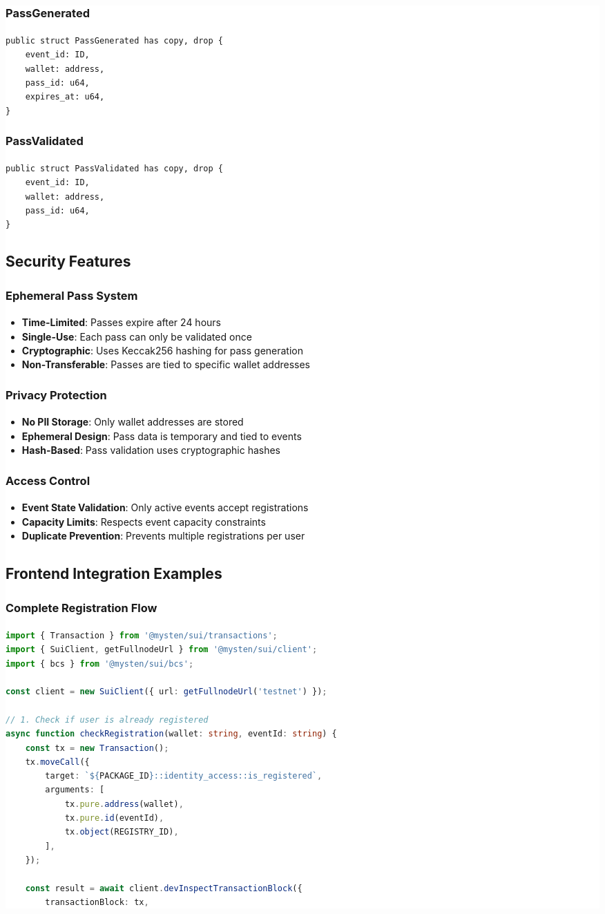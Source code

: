 ### PassGenerated
```move
public struct PassGenerated has copy, drop {
    event_id: ID,
    wallet: address,
    pass_id: u64,
    expires_at: u64,
}
```

### PassValidated
```move
public struct PassValidated has copy, drop {
    event_id: ID,
    wallet: address,
    pass_id: u64,
}
```

## Security Features

### Ephemeral Pass System
- **Time-Limited**: Passes expire after 24 hours
- **Single-Use**: Each pass can only be validated once
- **Cryptographic**: Uses Keccak256 hashing for pass generation
- **Non-Transferable**: Passes are tied to specific wallet addresses

### Privacy Protection
- **No PII Storage**: Only wallet addresses are stored
- **Ephemeral Design**: Pass data is temporary and tied to events
- **Hash-Based**: Pass validation uses cryptographic hashes

### Access Control
- **Event State Validation**: Only active events accept registrations
- **Capacity Limits**: Respects event capacity constraints
- **Duplicate Prevention**: Prevents multiple registrations per user

## Frontend Integration Examples

### Complete Registration Flow
```typescript
import { Transaction } from '@mysten/sui/transactions';
import { SuiClient, getFullnodeUrl } from '@mysten/sui/client';
import { bcs } from '@mysten/sui/bcs';

const client = new SuiClient({ url: getFullnodeUrl('testnet') });

// 1. Check if user is already registered
async function checkRegistration(wallet: string, eventId: string) {
    const tx = new Transaction();
    tx.moveCall({
        target: `${PACKAGE_ID}::identity_access::is_registered`,
        arguments: [
            tx.pure.address(wallet),
            tx.pure.id(eventId),
            tx.object(REGISTRY_ID),
        ],
    });
    
    const result = await client.devInspectTransactionBlock({
        transactionBlock: tx,
```